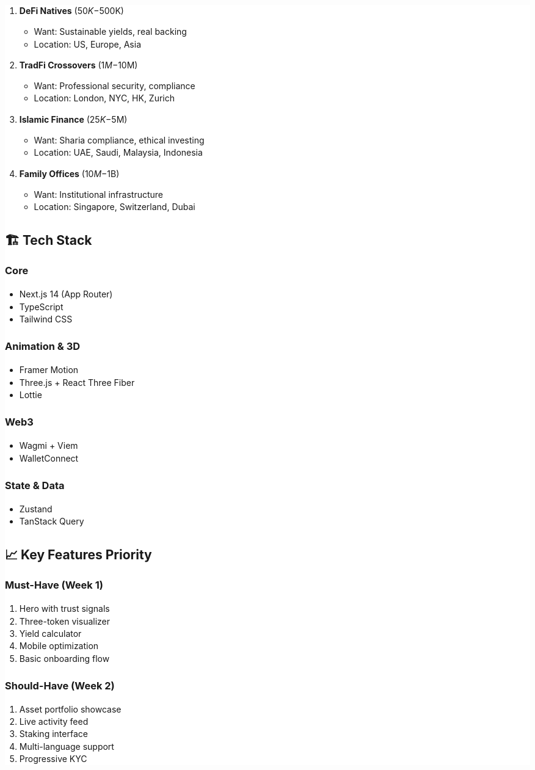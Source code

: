1. **DeFi Natives** ($50K-$500K)
   - Want: Sustainable yields, real backing
   - Location: US, Europe, Asia

2. **TradFi Crossovers** ($1M-$10M)
   - Want: Professional security, compliance
   - Location: London, NYC, HK, Zurich

3. **Islamic Finance** ($25K-$5M)
   - Want: Sharia compliance, ethical investing
   - Location: UAE, Saudi, Malaysia, Indonesia

4. **Family Offices** ($10M-$1B)
   - Want: Institutional infrastructure
   - Location: Singapore, Switzerland, Dubai

## 🏗️ Tech Stack

### Core
- Next.js 14 (App Router)
- TypeScript
- Tailwind CSS

### Animation & 3D
- Framer Motion
- Three.js + React Three Fiber
- Lottie

### Web3
- Wagmi + Viem
- WalletConnect

### State & Data
- Zustand
- TanStack Query

## 📈 Key Features Priority

### Must-Have (Week 1)
1. Hero with trust signals
2. Three-token visualizer
3. Yield calculator
4. Mobile optimization
5. Basic onboarding flow

### Should-Have (Week 2)
1. Asset portfolio showcase
2. Live activity feed
3. Staking interface
4. Multi-language support
5. Progressive KYC
